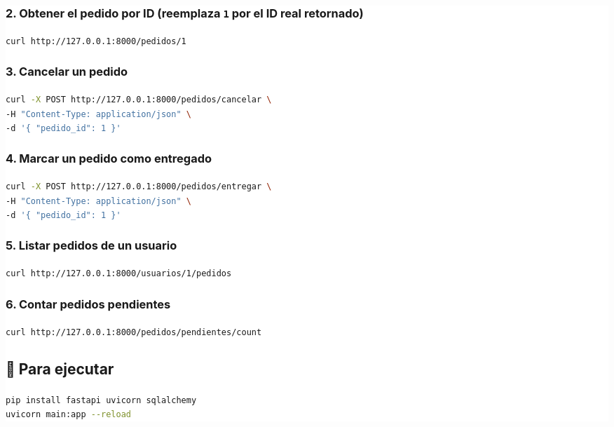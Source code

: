 ### 2. Obtener el pedido por ID (reemplaza `1` por el ID real retornado)

```bash
curl http://127.0.0.1:8000/pedidos/1
```

### 3. Cancelar un pedido

```bash
curl -X POST http://127.0.0.1:8000/pedidos/cancelar \
-H "Content-Type: application/json" \
-d '{ "pedido_id": 1 }'
```

### 4. Marcar un pedido como entregado

```bash
curl -X POST http://127.0.0.1:8000/pedidos/entregar \
-H "Content-Type: application/json" \
-d '{ "pedido_id": 1 }'
```

### 5. Listar pedidos de un usuario

```bash
curl http://127.0.0.1:8000/usuarios/1/pedidos
```

### 6. Contar pedidos pendientes

```bash
curl http://127.0.0.1:8000/pedidos/pendientes/count
```

## 🏁 Para ejecutar

```bash
pip install fastapi uvicorn sqlalchemy
uvicorn main:app --reload
```